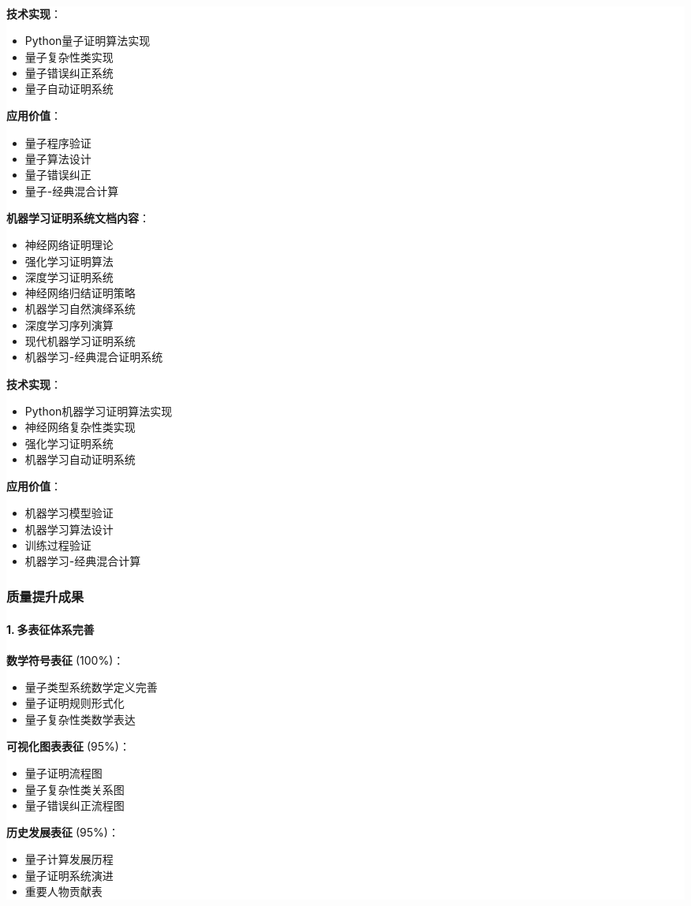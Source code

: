 **技术实现**：

- Python量子证明算法实现
- 量子复杂性类实现
- 量子错误纠正系统
- 量子自动证明系统

**应用价值**：

- 量子程序验证
- 量子算法设计
- 量子错误纠正
- 量子-经典混合计算

**机器学习证明系统文档内容**：

- 神经网络证明理论
- 强化学习证明算法
- 深度学习证明系统
- 神经网络归结证明策略
- 机器学习自然演绎系统
- 深度学习序列演算
- 现代机器学习证明系统
- 机器学习-经典混合证明系统

**技术实现**：

- Python机器学习证明算法实现
- 神经网络复杂性类实现
- 强化学习证明系统
- 机器学习自动证明系统

**应用价值**：

- 机器学习模型验证
- 机器学习算法设计
- 训练过程验证
- 机器学习-经典混合计算

### 质量提升成果

#### 1. 多表征体系完善

**数学符号表征** (100%)：

- 量子类型系统数学定义完善
- 量子证明规则形式化
- 量子复杂性类数学表达

**可视化图表表征** (95%)：

- 量子证明流程图
- 量子复杂性类关系图
- 量子错误纠正流程图

**历史发展表征** (95%)：

- 量子计算发展历程
- 量子证明系统演进
- 重要人物贡献表
